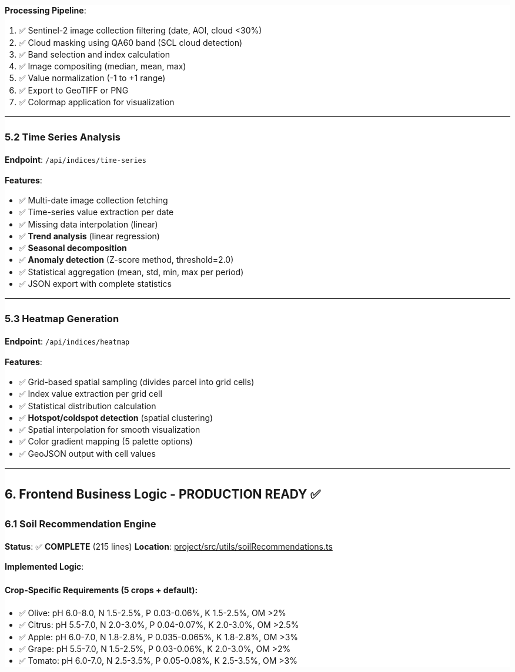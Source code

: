 **Processing Pipeline**:
1. ✅ Sentinel-2 image collection filtering (date, AOI, cloud <30%)
2. ✅ Cloud masking using QA60 band (SCL cloud detection)
3. ✅ Band selection and index calculation
4. ✅ Image compositing (median, mean, max)
5. ✅ Value normalization (-1 to +1 range)
6. ✅ Export to GeoTIFF or PNG
7. ✅ Colormap application for visualization

---

### 5.2 Time Series Analysis
**Endpoint**: `/api/indices/time-series`

**Features**:
- ✅ Multi-date image collection fetching
- ✅ Time-series value extraction per date
- ✅ Missing data interpolation (linear)
- ✅ **Trend analysis** (linear regression)
- ✅ **Seasonal decomposition**
- ✅ **Anomaly detection** (Z-score method, threshold=2.0)
- ✅ Statistical aggregation (mean, std, min, max per period)
- ✅ JSON export with complete statistics

---

### 5.3 Heatmap Generation
**Endpoint**: `/api/indices/heatmap`

**Features**:
- ✅ Grid-based spatial sampling (divides parcel into grid cells)
- ✅ Index value extraction per grid cell
- ✅ Statistical distribution calculation
- ✅ **Hotspot/coldspot detection** (spatial clustering)
- ✅ Spatial interpolation for smooth visualization
- ✅ Color gradient mapping (5 palette options)
- ✅ GeoJSON output with cell values

---

## 6. Frontend Business Logic - PRODUCTION READY ✅

### 6.1 Soil Recommendation Engine
**Status**: ✅ **COMPLETE** (215 lines)
**Location**: [project/src/utils/soilRecommendations.ts](project/src/utils/soilRecommendations.ts)

**Implemented Logic**:

#### **Crop-Specific Requirements** (5 crops + default):
- ✅ Olive: pH 6.0-8.0, N 1.5-2.5%, P 0.03-0.06%, K 1.5-2.5%, OM >2%
- ✅ Citrus: pH 5.5-7.0, N 2.0-3.0%, P 0.04-0.07%, K 2.0-3.0%, OM >2.5%
- ✅ Apple: pH 6.0-7.0, N 1.8-2.8%, P 0.035-0.065%, K 1.8-2.8%, OM >3%
- ✅ Grape: pH 5.5-7.0, N 1.5-2.5%, P 0.03-0.06%, K 2.0-3.0%, OM >2%
- ✅ Tomato: pH 6.0-7.0, N 2.5-3.5%, P 0.05-0.08%, K 2.5-3.5%, OM >3%
